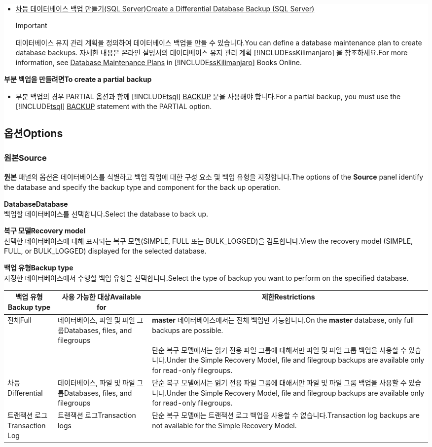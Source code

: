 -   [<span data-ttu-id="4a055-108">차등 데이터베이스 백업 만들기&#40;SQL Server&#41;</span><span class="sxs-lookup"><span data-stu-id="4a055-108">Create a Differential Database Backup &#40;SQL Server&#41;</span></span>](create-a-differential-database-backup-sql-server.md)  
  
    > [!IMPORTANT]  
    >  <span data-ttu-id="4a055-109">데이터베이스 유지 관리 계획을 정의하여 데이터베이스 백업을 만들 수 있습니다.</span><span class="sxs-lookup"><span data-stu-id="4a055-109">You can define a database maintenance plan to create database backups.</span></span> <span data-ttu-id="4a055-110">자세한 내용은 [온라인 설명서의](../maintenance-plans/maintenance-plans.md) 데이터베이스 유지 관리 계획 [!INCLUDE[ssKilimanjaro](../../includes/sskilimanjaro-md.md)] 을 참조하세요.</span><span class="sxs-lookup"><span data-stu-id="4a055-110">For more information, see [Database Maintenance Plans](../maintenance-plans/maintenance-plans.md) in [!INCLUDE[ssKilimanjaro](../../includes/sskilimanjaro-md.md)] Books Online.</span></span>  
  
 <span data-ttu-id="4a055-111">**부분 백업을 만들려면**</span><span class="sxs-lookup"><span data-stu-id="4a055-111">**To create a partial backup**</span></span>  
  
-   <span data-ttu-id="4a055-112">부분 백업의 경우 PARTIAL 옵션과 함께 [!INCLUDE[tsql](../../includes/tsql-md.md)] [BACKUP](/sql/t-sql/statements/backup-transact-sql) 문을 사용해야 합니다.</span><span class="sxs-lookup"><span data-stu-id="4a055-112">For a partial backup, you must use the [!INCLUDE[tsql](../../includes/tsql-md.md)] [BACKUP](/sql/t-sql/statements/backup-transact-sql) statement with the PARTIAL option.</span></span>  
  
## <a name="options"></a><span data-ttu-id="4a055-113">옵션</span><span class="sxs-lookup"><span data-stu-id="4a055-113">Options</span></span>  
  
### <a name="source"></a><span data-ttu-id="4a055-114">원본</span><span class="sxs-lookup"><span data-stu-id="4a055-114">Source</span></span>  
 <span data-ttu-id="4a055-115">**원본** 패널의 옵션은 데이터베이스를 식별하고 백업 작업에 대한 구성 요소 및 백업 유형을 지정합니다.</span><span class="sxs-lookup"><span data-stu-id="4a055-115">The options of the **Source** panel identify the database and specify the backup type and component for the back up operation.</span></span>  
  
 <span data-ttu-id="4a055-116">**Database**</span><span class="sxs-lookup"><span data-stu-id="4a055-116">**Database**</span></span>  
 <span data-ttu-id="4a055-117">백업할 데이터베이스를 선택합니다.</span><span class="sxs-lookup"><span data-stu-id="4a055-117">Select the database to back up.</span></span>  
  
 <span data-ttu-id="4a055-118">**복구 모델**</span><span class="sxs-lookup"><span data-stu-id="4a055-118">**Recovery model**</span></span>  
 <span data-ttu-id="4a055-119">선택한 데이터베이스에 대해 표시되는 복구 모델(SIMPLE, FULL 또는 BULK_LOGGED)을 검토합니다.</span><span class="sxs-lookup"><span data-stu-id="4a055-119">View the recovery model (SIMPLE, FULL, or BULK_LOGGED) displayed for the selected database.</span></span>  
  
 <span data-ttu-id="4a055-120">**백업 유형**</span><span class="sxs-lookup"><span data-stu-id="4a055-120">**Backup type**</span></span>  
 <span data-ttu-id="4a055-121">지정한 데이터베이스에서 수행할 백업 유형을 선택합니다.</span><span class="sxs-lookup"><span data-stu-id="4a055-121">Select the type of backup you want to perform on the specified database.</span></span>  
  
|<span data-ttu-id="4a055-122">백업 유형</span><span class="sxs-lookup"><span data-stu-id="4a055-122">Backup type</span></span>|<span data-ttu-id="4a055-123">사용 가능한 대상</span><span class="sxs-lookup"><span data-stu-id="4a055-123">Available for</span></span>|<span data-ttu-id="4a055-124">제한</span><span class="sxs-lookup"><span data-stu-id="4a055-124">Restrictions</span></span>|  
|-----------------|-------------------|------------------|  
|<span data-ttu-id="4a055-125">전체</span><span class="sxs-lookup"><span data-stu-id="4a055-125">Full</span></span>|<span data-ttu-id="4a055-126">데이터베이스, 파일 및 파일 그룹</span><span class="sxs-lookup"><span data-stu-id="4a055-126">Databases, files, and filegroups</span></span>|<span data-ttu-id="4a055-127">**master** 데이터베이스에서는 전체 백업만 가능합니다.</span><span class="sxs-lookup"><span data-stu-id="4a055-127">On the **master** database, only full backups are possible.</span></span><br /><br /> <span data-ttu-id="4a055-128">단순 복구 모델에서는 읽기 전용 파일 그룹에 대해서만 파일 및 파일 그룹 백업을 사용할 수 있습니다.</span><span class="sxs-lookup"><span data-stu-id="4a055-128">Under the Simple Recovery Model, file and filegroup backups are available only for read-only filegroups.</span></span>|  
|<span data-ttu-id="4a055-129">차등</span><span class="sxs-lookup"><span data-stu-id="4a055-129">Differential</span></span>|<span data-ttu-id="4a055-130">데이터베이스, 파일 및 파일 그룹</span><span class="sxs-lookup"><span data-stu-id="4a055-130">Databases, files, and filegroups</span></span>|<span data-ttu-id="4a055-131">단순 복구 모델에서는 읽기 전용 파일 그룹에 대해서만 파일 및 파일 그룹 백업을 사용할 수 있습니다.</span><span class="sxs-lookup"><span data-stu-id="4a055-131">Under the Simple Recovery Model, file and filegroup backups are available only for read-only filegroups.</span></span>|  
|<span data-ttu-id="4a055-132">트랜잭션 로그</span><span class="sxs-lookup"><span data-stu-id="4a055-132">Transaction Log</span></span>|<span data-ttu-id="4a055-133">트랜잭션 로그</span><span class="sxs-lookup"><span data-stu-id="4a055-133">Transaction logs</span></span>|<span data-ttu-id="4a055-134">단순 복구 모델에는 트랜잭션 로그 백업을 사용할 수 없습니다.</span><span class="sxs-lookup"><span data-stu-id="4a055-134">Transaction log backups are not available for the Simple Recovery Model.</span></span>|  
  